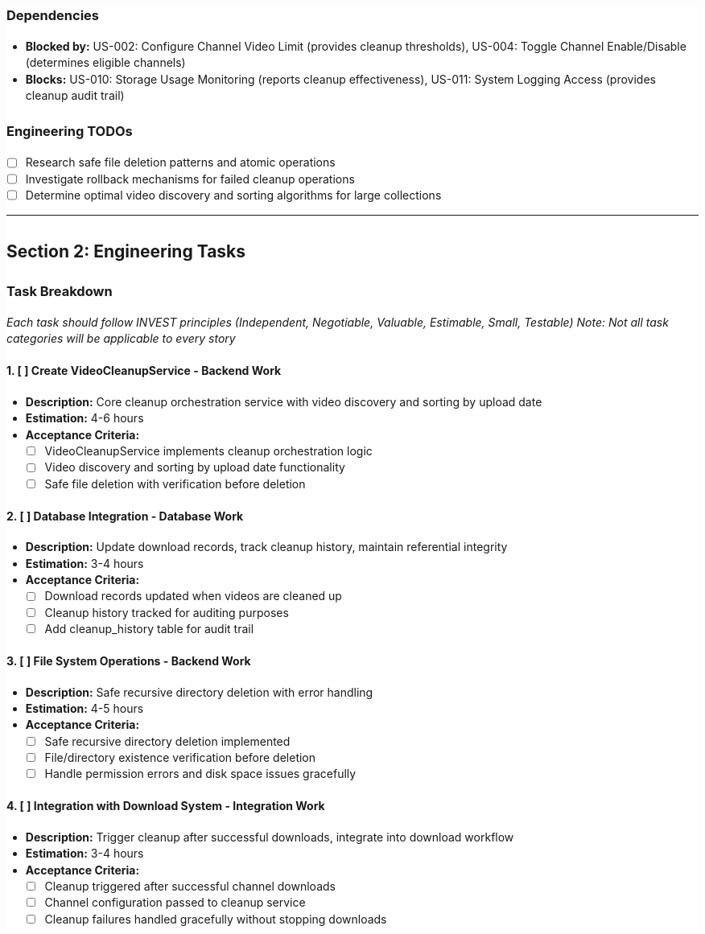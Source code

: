 ### Dependencies
- **Blocked by:** US-002: Configure Channel Video Limit (provides cleanup thresholds), US-004: Toggle Channel Enable/Disable (determines eligible channels)
- **Blocks:** US-010: Storage Usage Monitoring (reports cleanup effectiveness), US-011: System Logging Access (provides cleanup audit trail)

### Engineering TODOs
- [ ] Research safe file deletion patterns and atomic operations
- [ ] Investigate rollback mechanisms for failed cleanup operations
- [ ] Determine optimal video discovery and sorting algorithms for large collections

---

## Section 2: Engineering Tasks

### Task Breakdown
*Each task should follow INVEST principles (Independent, Negotiable, Valuable, Estimable, Small, Testable)*
*Note: Not all task categories will be applicable to every story*

#### 1. [ ] Create VideoCleanupService - Backend Work
- **Description:** Core cleanup orchestration service with video discovery and sorting by upload date
- **Estimation:** 4-6 hours
- **Acceptance Criteria:** 
  - [ ] VideoCleanupService implements cleanup orchestration logic
  - [ ] Video discovery and sorting by upload date functionality
  - [ ] Safe file deletion with verification before deletion

#### 2. [ ] Database Integration - Database Work
- **Description:** Update download records, track cleanup history, maintain referential integrity
- **Estimation:** 3-4 hours
- **Acceptance Criteria:** 
  - [ ] Download records updated when videos are cleaned up
  - [ ] Cleanup history tracked for auditing purposes
  - [ ] Add cleanup_history table for audit trail

#### 3. [ ] File System Operations - Backend Work
- **Description:** Safe recursive directory deletion with error handling
- **Estimation:** 4-5 hours
- **Acceptance Criteria:** 
  - [ ] Safe recursive directory deletion implemented
  - [ ] File/directory existence verification before deletion
  - [ ] Handle permission errors and disk space issues gracefully

#### 4. [ ] Integration with Download System - Integration Work
- **Description:** Trigger cleanup after successful downloads, integrate into download workflow
- **Estimation:** 3-4 hours
- **Acceptance Criteria:** 
  - [ ] Cleanup triggered after successful channel downloads
  - [ ] Channel configuration passed to cleanup service
  - [ ] Cleanup failures handled gracefully without stopping downloads
